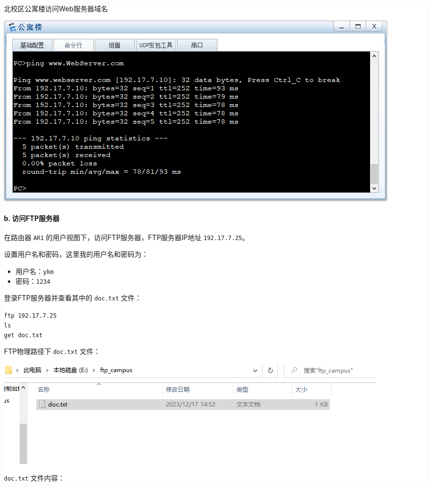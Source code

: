 北校区公寓楼访问Web服务器域名

![wen_dorm](img/wen_dorm.png)

#### b. 访问FTP服务器

在路由器 `AR1` 的用户视图下，访问FTP服务器，FTP服务器IP地址 `192.17.7.25`。

设置用户名和密码，这里我的用户名和密码为：

- 用户名：`ykm`
- 密码：`1234`

登录FTP服务器并查看其中的 `doc.txt` 文件：

``` shell
ftp 192.17.7.25
ls
get doc.txt
```

FTP物理路径下 `doc.txt` 文件：

![ftp_doc](img/ftp_doc.png)

`doc.txt` 文件内容：
